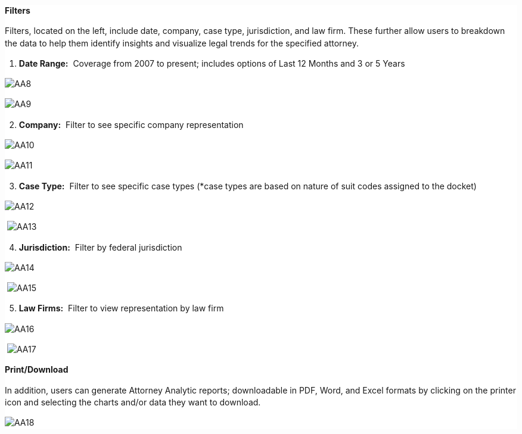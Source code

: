 **Filters**

Filters, located on the left, include date, company, case type,
jurisdiction, and law firm. These further allow users to breakdown the
data to help them identify insights and visualize legal trends for the
specified attorney.

1. **Date Range:**  Coverage from 2007 to present; includes options of
   Last 12 Months and 3 or 5
   Years  

![AA8](/images/blic_AA_8.jpg "AA8")

![AA9](/images/blic_AA_9.jpg "AA9")

2. **Company:**  Filter to see specific company
   representation   

![AA10](/images/blic_AA_10.jpg "AA10")

![AA11](/images/blic_AA_11.jpg "AA11")

3. **Case Type:**  Filter to see specific case types (*case types are
   based on nature of suit codes assigned to the
   docket)  

![AA12](/images/blic_AA_12.jpg "AA12")

 ![AA13](/images/blic_AA_13.jpg "AA13")

4. **Jurisdiction:**  Filter by federal
   jurisdiction  

![AA14](/images/blic_AA_14.jpg "AA14")

 ![AA15](/images/blic_AA_15.jpg "AA15")

5. **Law Firms:**  Filter to view representation by law
   firm  

![AA16](/images/blic_AA_16.jpg "AA16")

 ![AA17](/images/blic_AA_17.jpg "AA17")

**Print/Download**

In addition, users can generate Attorney Analytic reports; downloadable
in PDF, Word, and Excel formats by clicking on the printer icon and
selecting the charts and/or data they want to
download.  

![AA18](/images/blic_AA_18.jpg "AA18")

